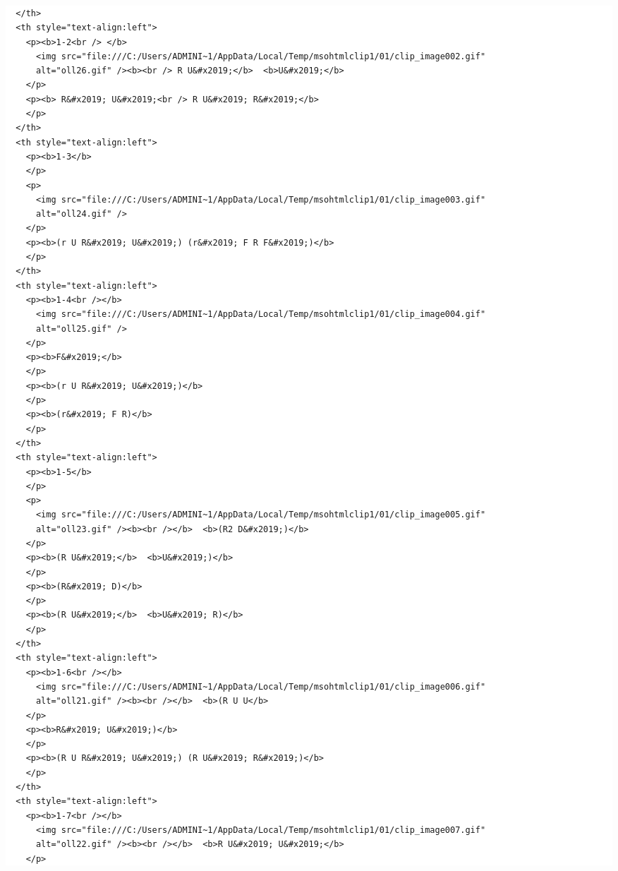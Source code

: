       </th>
      <th style="text-align:left">
        <p><b>1-2<br /> </b>
          <img src="file:///C:/Users/ADMINI~1/AppData/Local/Temp/msohtmlclip1/01/clip_image002.gif"
          alt="oll26.gif" /><b><br /> R U&#x2019;</b>  <b>U&#x2019;</b>
        </p>
        <p><b> R&#x2019; U&#x2019;<br /> R U&#x2019; R&#x2019;</b>
        </p>
      </th>
      <th style="text-align:left">
        <p><b>1-3</b>
        </p>
        <p>
          <img src="file:///C:/Users/ADMINI~1/AppData/Local/Temp/msohtmlclip1/01/clip_image003.gif"
          alt="oll24.gif" />
        </p>
        <p><b>(r U R&#x2019; U&#x2019;) (r&#x2019; F R F&#x2019;)</b>
        </p>
      </th>
      <th style="text-align:left">
        <p><b>1-4<br /></b>
          <img src="file:///C:/Users/ADMINI~1/AppData/Local/Temp/msohtmlclip1/01/clip_image004.gif"
          alt="oll25.gif" />
        </p>
        <p><b>F&#x2019;</b>
        </p>
        <p><b>(r U R&#x2019; U&#x2019;)</b>
        </p>
        <p><b>(r&#x2019; F R)</b>
        </p>
      </th>
      <th style="text-align:left">
        <p><b>1-5</b>
        </p>
        <p>
          <img src="file:///C:/Users/ADMINI~1/AppData/Local/Temp/msohtmlclip1/01/clip_image005.gif"
          alt="oll23.gif" /><b><br /></b>  <b>(R2 D&#x2019;)</b>
        </p>
        <p><b>(R U&#x2019;</b>  <b>U&#x2019;)</b>
        </p>
        <p><b>(R&#x2019; D)</b>
        </p>
        <p><b>(R U&#x2019;</b>  <b>U&#x2019; R)</b>
        </p>
      </th>
      <th style="text-align:left">
        <p><b>1-6<br /></b> 
          <img src="file:///C:/Users/ADMINI~1/AppData/Local/Temp/msohtmlclip1/01/clip_image006.gif"
          alt="oll21.gif" /><b><br /></b>  <b>(R U U</b>
        </p>
        <p><b>R&#x2019; U&#x2019;)</b>
        </p>
        <p><b>(R U R&#x2019; U&#x2019;) (R U&#x2019; R&#x2019;)</b>
        </p>
      </th>
      <th style="text-align:left">
        <p><b>1-7<br /></b> 
          <img src="file:///C:/Users/ADMINI~1/AppData/Local/Temp/msohtmlclip1/01/clip_image007.gif"
          alt="oll22.gif" /><b><br /></b>  <b>R U&#x2019; U&#x2019;</b>
        </p>